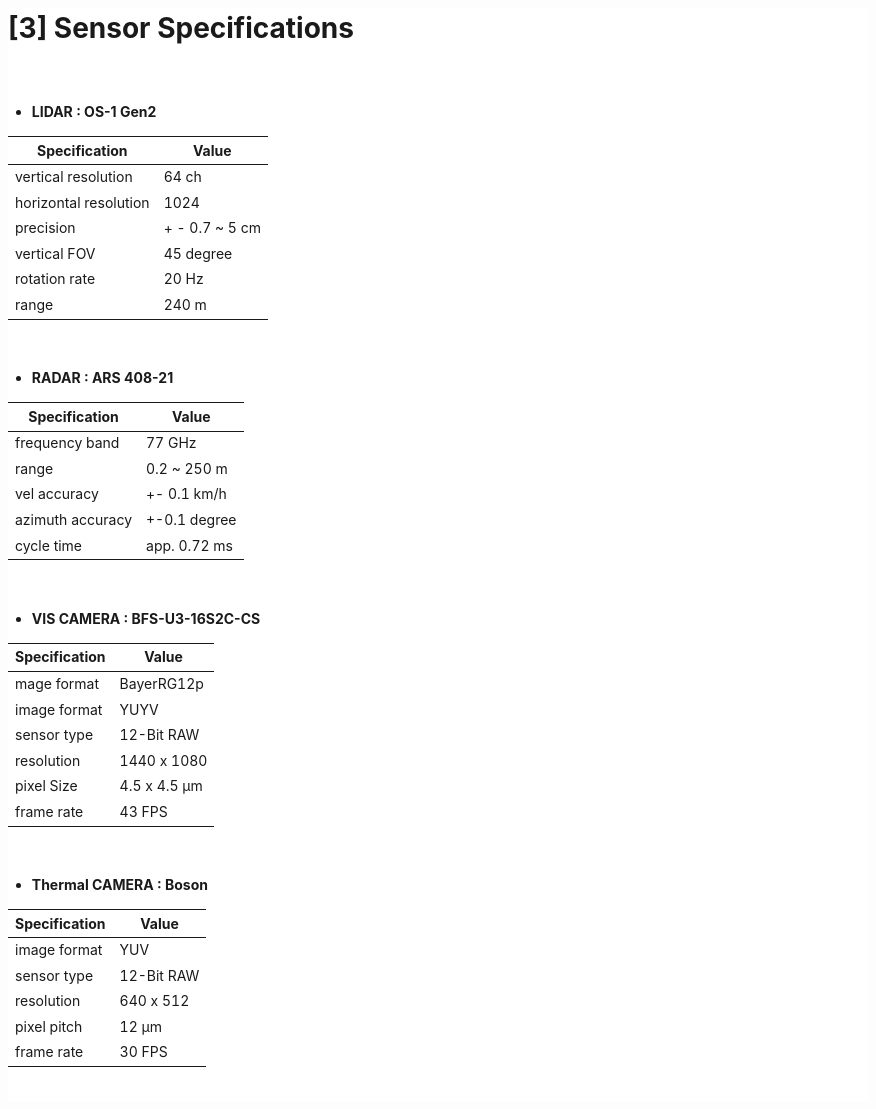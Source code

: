 

# [3] Sensor Specifications

<br/>

* __LIDAR : OS-1 Gen2__
  
Specification | Value
--- | ---
vertical resolution | 64 ch 
horizontal resolution | 1024 
precision | + - 0.7 ~ 5 cm
vertical FOV | 45 degree
rotation rate | 20 Hz 
range | 240 m         

<br/>


* __RADAR : ARS 408-21__
  
Specification | Value
--- | ---
frequency band |  77 GHz
range | 0.2 ~ 250 m       
vel accuracy | +- 0.1 km/h
azimuth accuracy | +-0.1 degree
cycle time | app. 0.72 ms  

<br/>


* __VIS CAMERA : BFS-U3-16S2C-CS__

Specification | Value
--- | ---
mage format | BayerRG12p
image format | YUYV  
sensor type  | 12-Bit RAW
resolution | 1440 x 1080  
pixel Size | 4.5 x 4.5 µm  
frame rate |  43 FPS 

<br/>

            
* __Thermal CAMERA : Boson__
        
Specification | Value
--- | ---
image format | YUV 
sensor type | 12-Bit RAW
resolution  | 640 x 512 
pixel pitch | 12 µm 
frame rate  | 30 FPS           

<br/>
